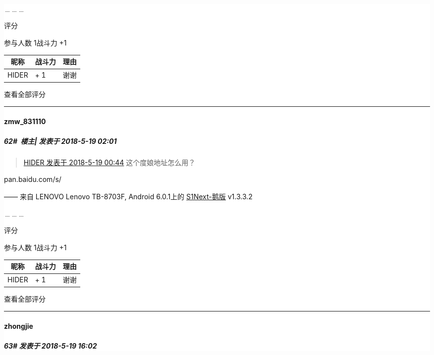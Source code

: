 

﹍﹍﹍

评分





 参与人数 1战斗力 +1

|昵称|战斗力|理由|
|----|---|---|
| HIDER| + 1|谢谢|



查看全部评分






-----

####  zmw_831110  
##### 62#         楼主| 发表于 2018-5-19 02:01



<blockquote><a href="httphttps://bbs.saraba1st.com/2b/forum.php?mod=redirect&amp;goto=findpost&amp;pid=39665647&amp;ptid=1650840" target="_blank">HIDER 发表于 2018-5-19 00:44</a>
这个度娘地址怎么用？</blockquote>
pan.baidu.com/s/

—— 来自 LENOVO Lenovo TB-8703F, Android 6.0.1上的 [S1Next-鹅版](https://github.com/ykrank/S1-Next/releases) v1.3.3.2



﹍﹍﹍

评分





 参与人数 1战斗力 +1

|昵称|战斗力|理由|
|----|---|---|
| HIDER| + 1|谢谢|



查看全部评分






-----

####  zhongjie  
##### 63#       发表于 2018-5-19 16:02
